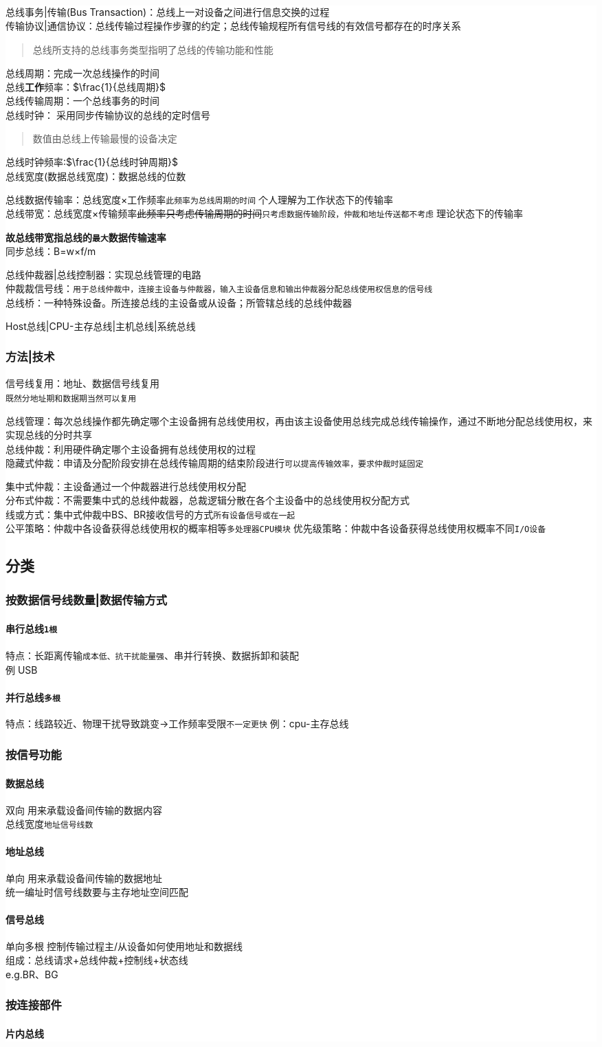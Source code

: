 总线事务|传输(Bus Transaction)：总线上一对设备之间进行信息交换的过程   
传输协议|通信协议：总线传输过程操作步骤的约定；总线传输规程所有信号线的有效信号都存在的时序关系
>总线所支持的总线事务类型指明了总线的传输功能和性能  

总线周期：完成一次总线操作的时间  
总线**工作**频率：$\frac{1}{总线周期}$  
总线传输周期：一个总线事务的时间  
总线时钟：
采用同步传输协议的总线的定时信号

>数值由总线上传输最慢的设备决定

总线时钟频率:$\frac{1}{总线时钟周期}$  
总线宽度(数据总线宽度)：数据总线的位数

总线数据传输率：总线宽度$\times$工作频率`此频率为总线周期的时间` 个人理解为工作状态下的传输率   
总线带宽：总线宽度$\times$传输频率~~此频率只考虑传输周期的时间~~`只考虑数据传输阶段，仲裁和地址传送都不考虑` 理论状态下的传输率  

**故总线带宽指总线的`最大`数据传输速率**   
同步总线：B=w×f/m



总线仲裁器|总线控制器：实现总线管理的电路  
仲裁裁信号线：`用于总线仲裁中，连接主设备与仲裁器，输入主设备信息和输出仲裁器分配总线使用权信息的信号线`  
总线桥：一种特殊设备。所连接总线的主设备或从设备；所管辖总线的总线仲裁器  

Host总线|CPU-主存总线|主机总线|系统总线

### 方法|技术
信号线复用：地址、数据信号线复用   
`既然分地址期和数据期当然可以复用` 

总线管理：每次总线操作都先确定哪个主设备拥有总线使用权，再由该主设备使用总线完成总线传输操作，通过不断地分配总线使用权，来实现总线的分时共享  
总线仲裁：利用硬件确定哪个主设备拥有总线使用权的过程  
隐藏式仲裁：申请及分配阶段安排在总线传输周期的结束阶段进行`可以提高传输效率，要求仲裁时延固定`  

集中式仲裁：主设备通过一个仲裁器进行总线使用权分配  
分布式仲裁：不需要集中式的总线仲裁器，总裁逻辑分散在各个主设备中的总线使用权分配方式  
线或方式：集中式仲裁中BS、BR接收信号的方式`所有设备信号或在一起`  
公平策略：仲裁中各设备获得总线使用权的概率相等`多处理器CPU模块`
优先级策略：仲裁中各设备获得总线使用权概率不同`I/O设备`
## 分类
### 按数据信号线数量|数据传输方式
#### 串行总线`1根`
特点：长距离传输`成本低、抗干扰能量强`、串并行转换、数据拆卸和装配  
例 USB
#### 并行总线`多根`
特点：线路较近、物理干扰导致跳变→工作频率受限`不一定更快`
例：cpu-主存总线
### 按信号功能
#### 数据总线
双向  用来承载设备间传输的数据内容  
总线宽度`地址信号线数`
#### 地址总线
单向  用来承载设备间传输的数据地址  
统一编址时信号线数要与主存地址空间匹配    
#### 信号总线
单向多根  控制传输过程主/从设备如何使用地址和数据线   
组成：总线请求+总线仲裁+控制线+状态线   
e.g.BR、BG
### 按连接部件
#### 片内总线